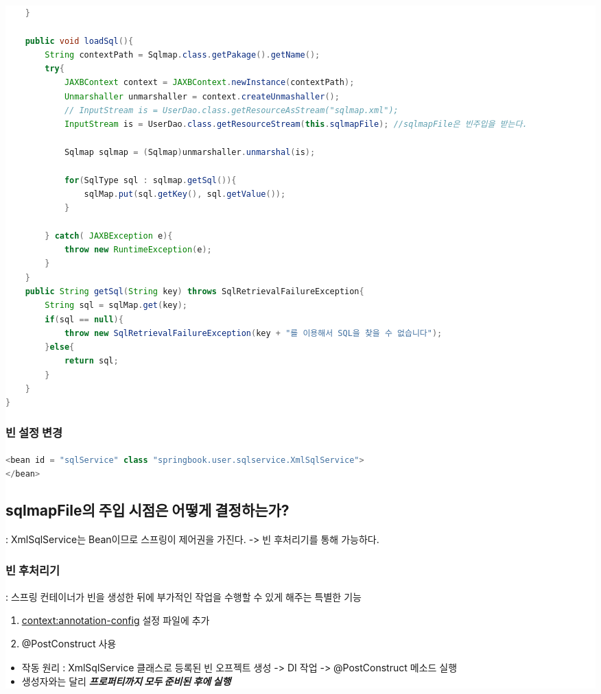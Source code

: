 ```java
    }
    
    public void loadSql(){
        String contextPath = Sqlmap.class.getPakage().getName();
        try{
            JAXBContext context = JAXBContext.newInstance(contextPath);
            Unmarshaller unmarshaller = context.createUnmashaller();
            // InputStream is = UserDao.class.getResourceAsStream("sqlmap.xml");
            InputStream is = UserDao.class.getResourceStream(this.sqlmapFile); //sqlmapFile은 빈주입을 받는다.

            Sqlmap sqlmap = (Sqlmap)unmarshaller.unmarshal(is);

            for(SqlType sql : sqlmap.getSql()){
                sqlMap.put(sql.getKey(), sql.getValue());
            }
            
        } catch( JAXBException e){
            throw new RuntimeException(e);
        }
    }
    public String getSql(String key) throws SqlRetrievalFailureException{
        String sql = sqlMap.get(key);
        if(sql == null){
            throw new SqlRetrievalFailureException(key + "를 이용해서 SQL을 찾을 수 없습니다");
        }else{
            return sql;
        }
    }
}
```

### 빈 설정 변경

```java
<bean id = "sqlService" class "springbook.user.sqlservice.XmlSqlService">
</bean>

```


## sqlmapFile의 주입 시점은 어떻게 결정하는가?
: XmlSqlService는  Bean이므로 스프링이 제어권을 가진다.
-> 빈 후처리기를 통해 가능하다.

### 빈 후처리기
: 스프링 컨테이너가 빈을 생성한 뒤에 부가적인 작업을 수행할 수 있게 해주는 특별한 기능

1. <context:annotation-config> 설정 파일에 추가

2. @PostConstruct 사용
- 작동 원리 : XmlSqlService 클래스로 등록된 빈 오프젝트 생성 -> DI 작업 -> @PostConstruct 메소드 실행
- 생성자와는 달리 ***프로퍼티까지 모두 준비된 후에 실행***
